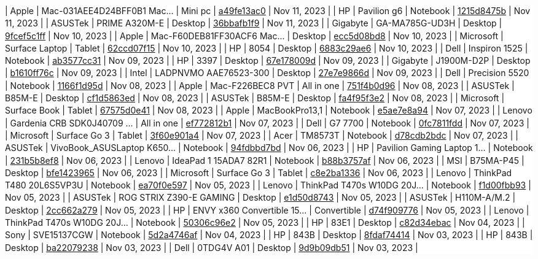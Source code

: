 | Apple         | Mac-031AEE4D24BFF0B1 Mac... | Mini pc     | [a49fe13ac0](https://linux-hardware.org/?probe=a49fe13ac0) | Nov 11, 2023 |
| HP            | Pavilion g6                 | Notebook    | [1215d8475b](https://linux-hardware.org/?probe=1215d8475b) | Nov 11, 2023 |
| ASUSTek       | PRIME A320M-E               | Desktop     | [36bbafb1f9](https://linux-hardware.org/?probe=36bbafb1f9) | Nov 11, 2023 |
| Gigabyte      | GA-MA785G-UD3H              | Desktop     | [9fcef5c1ff](https://linux-hardware.org/?probe=9fcef5c1ff) | Nov 10, 2023 |
| Apple         | Mac-F60DEB81FF30ACF6 Mac... | Desktop     | [ecc5d08bd8](https://linux-hardware.org/?probe=ecc5d08bd8) | Nov 10, 2023 |
| Microsoft     | Surface Laptop              | Tablet      | [62ccd07f15](https://linux-hardware.org/?probe=62ccd07f15) | Nov 10, 2023 |
| HP            | 8054                        | Desktop     | [6883c29ae6](https://linux-hardware.org/?probe=6883c29ae6) | Nov 10, 2023 |
| Dell          | Inspiron 1525               | Notebook    | [ab3577cc31](https://linux-hardware.org/?probe=ab3577cc31) | Nov 09, 2023 |
| HP            | 3397                        | Desktop     | [67e178009d](https://linux-hardware.org/?probe=67e178009d) | Nov 09, 2023 |
| Gigabyte      | J1900M-D2P                  | Desktop     | [b1610ff76c](https://linux-hardware.org/?probe=b1610ff76c) | Nov 09, 2023 |
| Intel         | LADPNVMO AAE76523-300       | Desktop     | [27e7e9866d](https://linux-hardware.org/?probe=27e7e9866d) | Nov 09, 2023 |
| Dell          | Precision 5520              | Notebook    | [1166f1d95d](https://linux-hardware.org/?probe=1166f1d95d) | Nov 08, 2023 |
| Apple         | Mac-F226BEC8 PVT            | All in one  | [751f4b0d96](https://linux-hardware.org/?probe=751f4b0d96) | Nov 08, 2023 |
| ASUSTek       | B85M-E                      | Desktop     | [cf1d5863ed](https://linux-hardware.org/?probe=cf1d5863ed) | Nov 08, 2023 |
| ASUSTek       | B85M-E                      | Desktop     | [fa4f95f3e2](https://linux-hardware.org/?probe=fa4f95f3e2) | Nov 08, 2023 |
| Microsoft     | Surface Book                | Tablet      | [67575d0e41](https://linux-hardware.org/?probe=67575d0e41) | Nov 08, 2023 |
| Apple         | MacBookPro13,1              | Notebook    | [e5ae7e8a94](https://linux-hardware.org/?probe=e5ae7e8a94) | Nov 07, 2023 |
| Lenovo        | Gardenia CRB SDK0J40709 ... | All in one  | [ef772812b1](https://linux-hardware.org/?probe=ef772812b1) | Nov 07, 2023 |
| Dell          | G7 7700                     | Notebook    | [0fc7811fdd](https://linux-hardware.org/?probe=0fc7811fdd) | Nov 07, 2023 |
| Microsoft     | Surface Go 3                | Tablet      | [3f60e901a4](https://linux-hardware.org/?probe=3f60e901a4) | Nov 07, 2023 |
| Acer          | TM8573T                     | Notebook    | [d78cdb2bdc](https://linux-hardware.org/?probe=d78cdb2bdc) | Nov 07, 2023 |
| ASUSTek       | VivoBook_ASUSLaptop K650... | Notebook    | [94fdbbd7bd](https://linux-hardware.org/?probe=94fdbbd7bd) | Nov 06, 2023 |
| HP            | Pavilion Gaming Laptop 1... | Notebook    | [231b5b8ef8](https://linux-hardware.org/?probe=231b5b8ef8) | Nov 06, 2023 |
| Lenovo        | IdeaPad 1 15ADA7 82R1       | Notebook    | [b88b3757af](https://linux-hardware.org/?probe=b88b3757af) | Nov 06, 2023 |
| MSI           | B75MA-P45                   | Desktop     | [bfe1423965](https://linux-hardware.org/?probe=bfe1423965) | Nov 06, 2023 |
| Microsoft     | Surface Go 3                | Tablet      | [c8e2ba1336](https://linux-hardware.org/?probe=c8e2ba1336) | Nov 06, 2023 |
| Lenovo        | ThinkPad T480 20L6S5VP3U    | Notebook    | [ea70f0e597](https://linux-hardware.org/?probe=ea70f0e597) | Nov 05, 2023 |
| Lenovo        | ThinkPad T470s W10DG 20J... | Notebook    | [f1d00fbb93](https://linux-hardware.org/?probe=f1d00fbb93) | Nov 05, 2023 |
| ASUSTek       | ROG STRIX Z390-E GAMING     | Desktop     | [e1d50d8743](https://linux-hardware.org/?probe=e1d50d8743) | Nov 05, 2023 |
| ASUSTek       | H110M-A/M.2                 | Desktop     | [2cc662a279](https://linux-hardware.org/?probe=2cc662a279) | Nov 05, 2023 |
| HP            | ENVY x360 Convertible 15... | Convertible | [d74f909776](https://linux-hardware.org/?probe=d74f909776) | Nov 05, 2023 |
| Lenovo        | ThinkPad T470s W10DG 20J... | Notebook    | [50306c96e2](https://linux-hardware.org/?probe=50306c96e2) | Nov 05, 2023 |
| HP            | 83E1                        | Desktop     | [c82d34ebac](https://linux-hardware.org/?probe=c82d34ebac) | Nov 04, 2023 |
| Sony          | SVE15137CGW                 | Notebook    | [5d2a4746af](https://linux-hardware.org/?probe=5d2a4746af) | Nov 04, 2023 |
| HP            | 843B                        | Desktop     | [8fdaf74414](https://linux-hardware.org/?probe=8fdaf74414) | Nov 03, 2023 |
| HP            | 843B                        | Desktop     | [ba22079238](https://linux-hardware.org/?probe=ba22079238) | Nov 03, 2023 |
| Dell          | 0TDG4V A01                  | Desktop     | [9d9b09db51](https://linux-hardware.org/?probe=9d9b09db51) | Nov 03, 2023 |